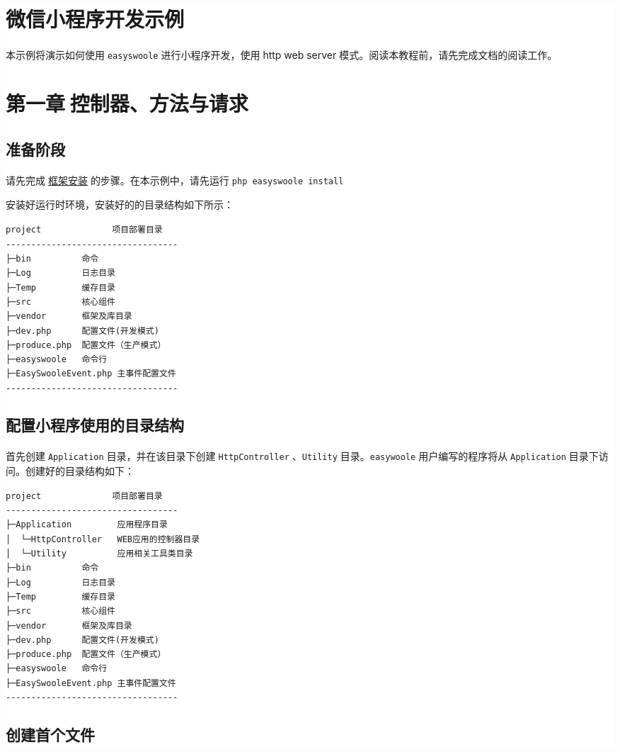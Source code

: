 # 微信小程序开发示例

本示例将演示如何使用 `easyswoole` 进行小程序开发，使用 http web server 模式。阅读本教程前，请先完成文档的阅读工作。

# 第一章 控制器、方法与请求
## 准备阶段

请先完成 [框架安装](../Introduction/install.md) 的步骤。在本示例中，请先运行 `php easyswoole install`

安装好运行时环境，安装好的的目录结构如下所示：

```
project              项目部署目录
----------------------------------
├─bin          命令 
├─Log          日志目录
├─Temp         缓存目录
├─src          核心组件
├─vendor       框架及库目录
├─dev.php      配置文件(开发模式)
├─produce.php  配置文件（生产模式）
├─easyswoole   命令行
├─EasySwooleEvent.php 主事件配置文件
----------------------------------
```

## 配置小程序使用的目录结构

首先创建 `Application` 目录，并在该目录下创建 `HttpController` 、`Utility` 目录。`easywoole` 用户编写的程序将从 `Application` 目录下访问。创建好的目录结构如下：


```
project              项目部署目录
----------------------------------
├─Application         应用程序目录
│  └─HttpController   WEB应用的控制器目录
│  └─Utility          应用相关工具类目录
├─bin          命令 
├─Log          日志目录
├─Temp         缓存目录
├─src          核心组件
├─vendor       框架及库目录
├─dev.php      配置文件(开发模式)
├─produce.php  配置文件（生产模式）
├─easyswoole   命令行
├─EasySwooleEvent.php 主事件配置文件
----------------------------------
```

## 创建首个文件
